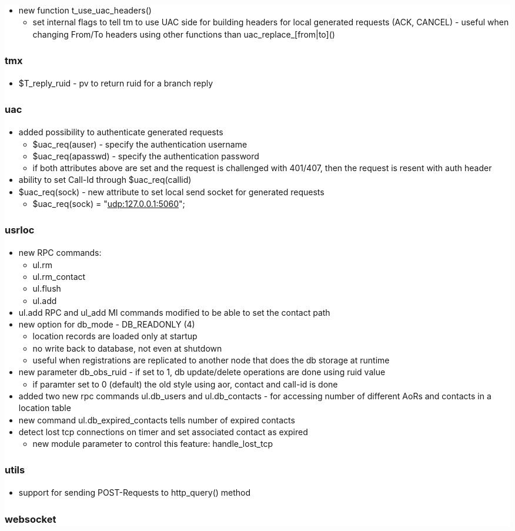 -   new function t_use_uac_headers()
    -   set internal flags to tell tm to use UAC side for building
        headers for local generated requests (ACK, CANCEL) - useful when
        changing From/To headers using other functions than
        uac_replace\_\[from\|to\]()

### tmx

-   $T_reply_ruid - pv to return ruid for a branch reply

### uac

-   added possibility to authenticate generated requests
    -   $uac_req(auser) - specify the authentication username
    -   $uac_req(apasswd) - specify the authentication password
    -   if both attributes above are set and the request is challenged
        with 401/407, then the request is resent with auth header
-   ability to set Call-Id through $uac_req(callid)
-   $uac_req(sock) - new attribute to set local send socket for
    generated requests
    -   $uac_req(sock) = "<udp:127.0.0.1:5060>";

### usrloc

-   new RPC commands:
    -   ul.rm
    -   ul.rm_contact
    -   ul.flush
    -   ul.add
-   ul.add RPC and ul_add MI commands modified to be able to set the
    contact path
-   new option for db_mode - DB_READONLY (4)
    -   location records are loaded only at startup
    -   no write back to database, not even at shutdown
    -   useful when registrations are replicated to another node that
        does the db storage at runtime
-   new parameter db_obs_ruid - if set to 1, db update/delete operations
    are done using ruid value
    -   if paramter set to 0 (default) the old style using aor, contact
        and call-id is done
-   added two new rpc commands ul.db_users and ul.db_contacts - for
    accessing number of different AoRs and contacts in a location table
-   new command ul.db_expired_contacts tells number of expired contacts
-   detect lost tcp connections on timer and set associated contact as
    expired
    -   new module parameter to control this feature: handle_lost_tcp

### utils

-   support for sending POST-Requests to http_query() method

### websocket
